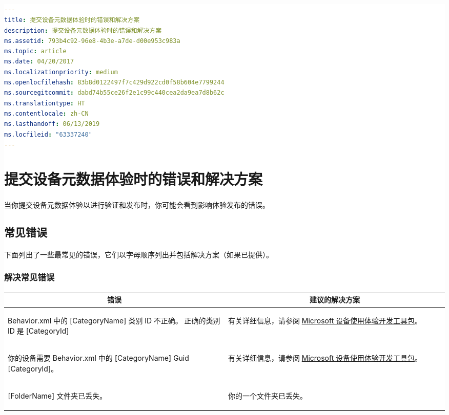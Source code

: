 ```yaml
---
title: 提交设备元数据体验时的错误和解决方案
description: 提交设备元数据体验时的错误和解决方案
ms.assetid: 793b4c92-96e8-4b3e-a7de-d00e953c983a
ms.topic: article
ms.date: 04/20/2017
ms.localizationpriority: medium
ms.openlocfilehash: 83b8d0122497f7c429d922cd0f58b604e7799244
ms.sourcegitcommit: dabd74b55ce26f2e1c99c440cea2da9ea7d8b62c
ms.translationtype: HT
ms.contentlocale: zh-CN
ms.lasthandoff: 06/13/2019
ms.locfileid: "63337240"
---
```

# <a name="errors-and-solutions-when-submitting-device-metadata-experiences"></a>提交设备元数据体验时的错误和解决方案


当你提交设备元数据体验以进行验证和发布时，你可能会看到影响体验发布的错误。

## <a name="span-idcommonerrorsspanspan-idcommonerrorsspanspan-idcommonerrorsspancommon-errors"></a><span id="Common_errors"></span><span id="common_errors"></span><span id="COMMON_ERRORS"></span>常见错误


下面列出了一些最常见的错误，它们以字母顺序列出并包括解决方案（如果已提供）。

### <a name="span-idtosolvecommonerrorsspanspan-idtosolvecommonerrorsspanspan-idtosolvecommonerrorsspanto-solve-common-errors"></a><span id="To_solve_common_errors"></span><span id="to_solve_common_errors"></span><span id="TO_SOLVE_COMMON_ERRORS"></span>解决常见错误

<table>
<colgroup>
<col width="50%" />
<col width="50%" />
</colgroup>
<thead>
<tr class="header">
<th>错误</th>
<th>建议的解决方案</th>
</tr>
</thead>
<tbody>
<tr class="odd">
<td><p>Behavior.xml 中的 [CategoryName] 类别 ID 不正确。 正确的类别 ID 是 [CategoryId]</p></td>
<td><p>有关详细信息，请参阅 <a href="https://go.microsoft.com/fwlink/p/?LinkId=241658" data-raw-source="[Microsoft Device Experience Development Kit](https://go.microsoft.com/fwlink/p/?LinkId=241658)">Microsoft 设备使用体验开发工具包</a>。</p></td>
</tr>
<tr class="even">
<td><p>你的设备需要 Behavior.xml 中的 [CategoryName] Guid [CategoryId]。</p></td>
<td><p>有关详细信息，请参阅 <a href="https://go.microsoft.com/fwlink/p/?LinkId=241658" data-raw-source="[Microsoft Device Experience Development Kit](https://go.microsoft.com/fwlink/p/?LinkId=241658)">Microsoft 设备使用体验开发工具包</a>。</p></td>
</tr>
<tr class="odd">
<td><p>[FolderName] 文件夹已丢失。</p></td>
<td><p>你的一个文件夹已丢失。</p>